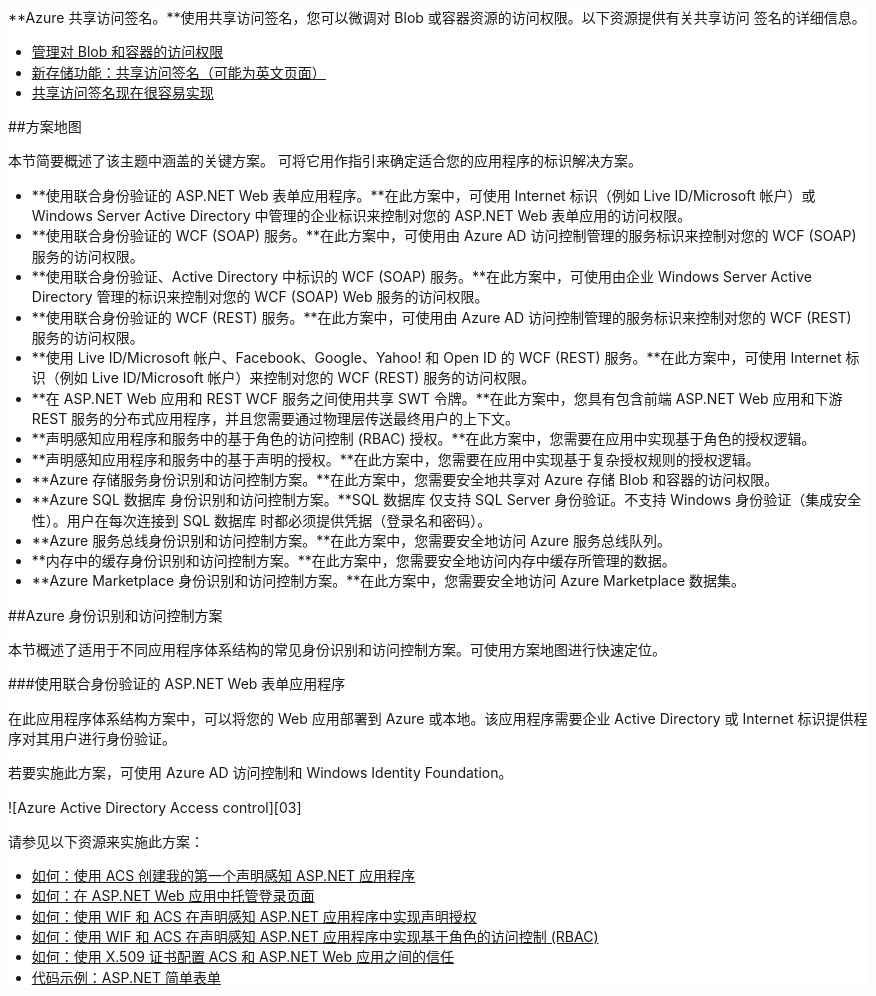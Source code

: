 **Azure 共享访问签名。**使用共享访问签名，您可以微调对 Blob 或容器资源的访问权限。以下资源提供有关共享访问
签名的详细信息。

-   [管理对 Blob 和容器的访问权限](http://msdn.microsoft.com/zh-cn/library/ee393343.aspx)
-   [新存储功能：共享访问签名（可能为英文页面）](http://blog.smarx.com/posts/new-storage-feature-signed-access-signatures)
-   [共享访问签名现在很容易实现](http://blog.smarx.com/posts/shared-access-signatures-are-easy-these-days)

##方案地图

本节简要概述了该主题中涵盖的关键方案。
可将它用作指引来确定适合您的应用程序的标识解决方案。

-   **使用联合身份验证的 ASP.NET Web 表单应用程序。**在此方案中，可使用 Internet 标识（例如 Live ID/Microsoft 帐户）或 Windows Server Active Directory 中管理的企业标识来控制对您的 ASP.NET Web 表单应用的访问权限。
-   **使用联合身份验证的 WCF (SOAP) 服务。**在此方案中，可使用由 Azure AD 访问控制管理的服务标识来控制对您的 WCF (SOAP) 服务的访问权限。
-   **使用联合身份验证、Active Directory 中标识的 WCF (SOAP) 服务。**在此方案中，可使用由企业 Windows Server Active Directory 管理的标识来控制对您的 WCF (SOAP) Web 服务的访问权限。
-   **使用联合身份验证的 WCF (REST) 服务。**在此方案中，可使用由 Azure AD 访问控制管理的服务标识来控制对您的 WCF (REST) 服务的访问权限。
-   **使用 Live ID/Microsoft 帐户、Facebook、Google、Yahoo! 和 Open ID 的 WCF (REST) 服务。**在此方案中，可使用 Internet 标识（例如 Live ID/Microsoft 帐户）来控制对您的 WCF (REST) 服务的访问权限。
-   **在 ASP.NET Web 应用和 REST WCF 服务之间使用共享 SWT 令牌。**在此方案中，您具有包含前端 ASP.NET Web 应用和下游 REST 服务的分布式应用程序，并且您需要通过物理层传送最终用户的上下文。
-   **声明感知应用程序和服务中的基于角色的访问控制 (RBAC) 授权。**在此方案中，您需要在应用中实现基于角色的授权逻辑。
-   **声明感知应用程序和服务中的基于声明的授权。**在此方案中，您需要在应用中实现基于复杂授权规则的授权逻辑。
-   **Azure 存储服务身份识别和访问控制方案。**在此方案中，您需要安全地共享对 Azure 存储 Blob 和容器的访问权限。
-   **Azure SQL 数据库 身份识别和访问控制方案。**SQL 数据库 仅支持 SQL Server 身份验证。不支持 Windows 身份验证（集成安全性）。用户在每次连接到 SQL 数据库 时都必须提供凭据（登录名和密码）。
-   **Azure 服务总线身份识别和访问控制方案。**在此方案中，您需要安全地访问 Azure 服务总线队列。
-   **内存中的缓存身份识别和访问控制方案。**在此方案中，您需要安全地访问内存中缓存所管理的数据。
-   **Azure Marketplace 身份识别和访问控制方案。**在此方案中，您需要安全地访问 Azure Marketplace 数据集。

##Azure 身份识别和访问控制方案

本节概述了适用于不同应用程序体系结构的常见身份识别和访问控制方案。可使用方案地图进行快速定位。

###使用联合身份验证的 ASP.NET Web 表单应用程序

在此应用程序体系结构方案中，可以将您的 Web 应用部署到 Azure 或本地。该应用程序需要企业 Active Directory 或
Internet 标识提供程序对其用户进行身份验证。

若要实施此方案，可使用 Azure AD 访问控制和 Windows
Identity Foundation。

![Azure Active Directory Access control][03]

请参见以下资源来实施此方案：

-   [如何：使用 ACS 创建我的第一个声明感知 ASP.NET 应用程序](http://msdn.microsoft.com/zh-cn/library/gg429779.aspx)
-   [如何：在 ASP.NET Web 应用中托管登录页面](http://msdn.microsoft.com/zh-cn/library/gg185926.aspx)
-   [如何：使用 WIF 和 ACS 在声明感知 ASP.NET 应用程序中实现声明授权](http://msdn.microsoft.com/zh-cn/library/gg185907.aspx)    
-   [如何：使用 WIF 和 ACS 在声明感知 ASP.NET 应用程序中实现基于角色的访问控制 (RBAC)](http://msdn.microsoft.com/zh-cn/library/gg185914.aspx)
-   [如何：使用 X.509 证书配置 ACS 和 ASP.NET Web 应用之间的信任](http://msdn.microsoft.com/zh-cn/library/gg185947.aspx)
-   [代码示例：ASP.NET 简单表单](http://msdn.microsoft.com/zh-cn/library/gg185938.aspx)


[Web SSO 设计]: http://technet.microsoft.com/zh-cn/library/dd807033(WS.10).aspx
[联合 Web SSO 设计]: http://technet.microsoft.com/zh-cn/library/dd807050(WS.10).aspx